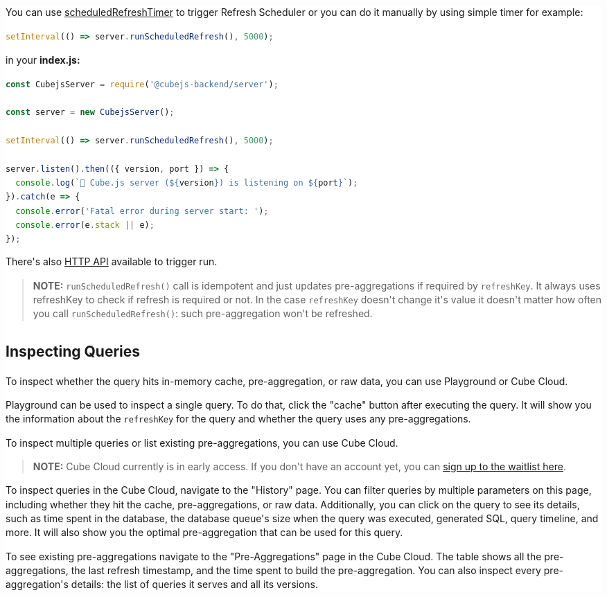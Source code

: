You can use [scheduledRefreshTimer](@cubejs-backend-server-core#options-reference-scheduled-refresh-timer) to trigger Refresh Scheduler or you can do it manually by using simple timer for example:

```javascript
setInterval(() => server.runScheduledRefresh(), 5000);
```

in your **index.js:**
```javascript
const CubejsServer = require('@cubejs-backend/server');

const server = new CubejsServer();

setInterval(() => server.runScheduledRefresh(), 5000);

server.listen().then(({ version, port }) => {
  console.log(`🚀 Cube.js server (${version}) is listening on ${port}`);
}).catch(e => {
  console.error('Fatal error during server start: ');
  console.error(e.stack || e);
});
```

There's also [HTTP API](rest-api#api-reference-v-1-run-scheduled-refresh) available to trigger run.

> **NOTE:** `runScheduledRefresh()` call is idempotent and just updates pre-aggregations if required by `refreshKey`. It always uses refreshKey to check if refresh is required or not. In the case `refreshKey` doesn't change it's value it doesn't matter how often you call `runScheduledRefresh()`: such pre-aggregation won't be refreshed.


## Inspecting Queries
To inspect whether the query hits in-memory cache, pre-aggregation, or raw data, you can use Playground or Cube Cloud.

Playground can be used to inspect a single query. To do that, click the "cache" button after executing the query. It will show you the information about the `refreshKey` for the query and whether the query uses any pre-aggregations.

To inspect multiple queries or list existing pre-aggregations, you can use Cube Cloud.


> **NOTE:** Cube Cloud currently is in early access. If you don't have an account yet, you can [sign up to the waitlist here](https://cube.dev/cloud).

To inspect queries in the Cube Cloud, navigate to the "History" page. You can filter queries by multiple parameters on this page, including whether they hit the cache, pre-aggregations, or raw data. Additionally, you can click on the query to see its details, such as time spent in the database, the database queue's size when the query was executed, generated SQL, query timeline, and more. It will also show you the optimal pre-aggregation that can be used for this query.

To see existing pre-aggregations navigate to the "Pre-Aggregations" page in the Cube Cloud. The table shows all the pre-aggregations, the last refresh timestamp, and the time spent to build the pre-aggregation. You can also inspect every pre-aggregation's details: the list of queries it serves and all its versions.
